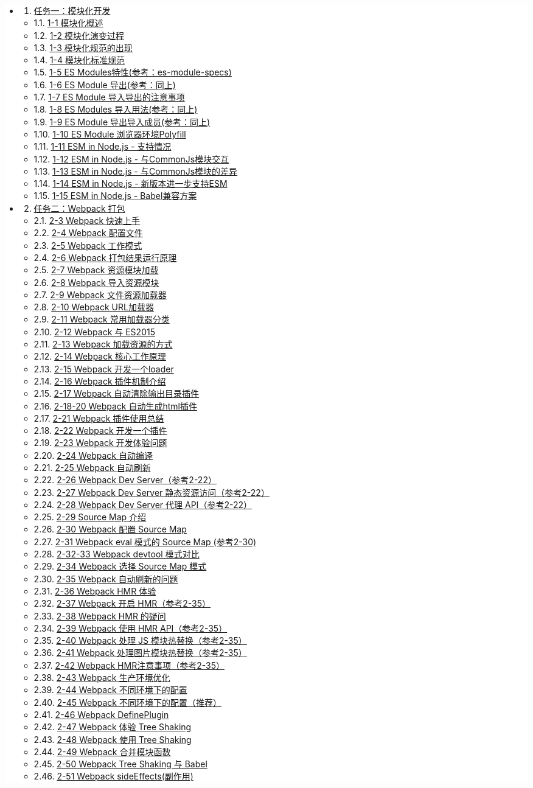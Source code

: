 
* 1. [任务一：模块化开发](#)
  * 1.1. [1-1 模块化概述](#-1)
  * 1.2. [1-2 模块化演变过程](#-1)
  * 1.3. [1-3 模块化规范的出现](#-1)
  * 1.4. [1-4 模块化标准规范](#-1)
  * 1.5. [1-5 ES Modules特性(参考：es-module-specs)](#ESModuleses-module-specs)
  * 1.6. [1-6 ES Module 导出(参考：同上)](#ESModule)
  * 1.7. [1-7 ES Module 导入导出的注意事项](#ESModule-1)
  * 1.8. [1-8 ES Modules 导入用法(参考：同上)](#ESModules)
  * 1.9. [1-9 ES Module 导出导入成员(参考：同上)](#ESModule-1)
  * 1.10. [1-10 ES Module 浏览器环境Polyfill](#ESModulePolyfill)
  * 1.11. [1-11 ESM in Node.js - 支持情况](#ESMinNode.js-)
  * 1.12. [1-12 ESM in Node.js - 与CommonJs模块交互](#ESMinNode.js-CommonJs)
  * 1.13. [1-13 ESM in Node.js - 与CommonJs模块的差异](#ESMinNode.js-CommonJs-1)
  * 1.14. [1-14 ESM in Node.js - 新版本进一步支持ESM](#ESMinNode.js-ESM)
  * 1.15. [1-15 ESM in Node.js - Babel兼容方案](#ESMinNode.js-Babel)
* 2. [任务二：Webpack 打包](#Webpack)
  * 2.1. [2-3 Webpack 快速上手](#Webpack-1)
  * 2.2. [2-4 Webpack 配置文件](#Webpack-1)
  * 2.3. [2-5 Webpack 工作模式](#Webpack-1)
  * 2.4. [2-6 Webpack 打包结果运行原理](#Webpack-1)
  * 2.5. [2-7 Webpack 资源模块加载](#Webpack-1)
  * 2.6. [2-8 Webpack 导入资源模块](#Webpack-1)
  * 2.7. [2-9 Webpack 文件资源加载器](#Webpack-1)
  * 2.8. [2-10 Webpack URL加载器](#WebpackURL)
  * 2.9. [2-11 Webpack 常用加载器分类](#Webpack-1)
  * 2.10. [2-12 Webpack 与 ES2015](#WebpackES2015)
  * 2.11. [2-13 Webpack 加载资源的方式](#Webpack-1)
  * 2.12. [2-14 Webpack 核心工作原理](#Webpack-1)
  * 2.13. [2-15 Webpack 开发一个loader](#Webpackloader)
  * 2.14. [2-16 Webpack 插件机制介绍](#Webpack-1)
  * 2.15. [2-17 Webpack 自动清除输出目录插件](#Webpack-1)
  * 2.16. [2-18-20 Webpack 自动生成html插件](#Webpackhtml)
  * 2.17. [2-21 Webpack 插件使用总结](#Webpack-1)
  * 2.18. [2-22 Webpack 开发一个插件](#Webpack-1)
  * 2.19. [2-23 Webpack 开发体验问题](#Webpack-1)
  * 2.20. [2-24 Webpack 自动编译](#Webpack-1)
  * 2.21. [2-25 Webpack 自动刷新](#Webpack-1)
  * 2.22. [2-26 Webpack Dev Server（参考2-22）](#WebpackDevServer2-22)
  * 2.23. [2-27 Webpack Dev Server 静态资源访问（参考2-22）](#WebpackDevServer2-22-1)
  * 2.24. [2-28 Webpack Dev Server 代理 API（参考2-22）](#WebpackDevServerAPI2-22)
  * 2.25. [2-29 Source Map 介绍](#SourceMap)
  * 2.26. [2-30 Webpack 配置 Source Map](#WebpackSourceMap)
  * 2.27. [2-31 Webpack eval 模式的 Source Map (参考2-30)](#WebpackevalSourceMap2-30)
  * 2.28. [2-32-33 Webpack devtool 模式对比](#Webpackdevtool)
  * 2.29. [2-34 Webpack 选择 Source Map 模式](#WebpackSourceMap-1)
  * 2.30. [2-35 Webpack 自动刷新的问题](#Webpack-1)
  * 2.31. [2-36 Webpack HMR 体验](#WebpackHMR)
  * 2.32. [2-37 Webpack 开启 HMR（参考2-35）](#WebpackHMR2-35)
  * 2.33. [2-38 Webpack HMR 的疑问](#WebpackHMR-1)
  * 2.34. [2-39 Webpack 使用 HMR API（参考2-35）](#WebpackHMRAPI2-35)
  * 2.35. [2-40 Webpack 处理 JS 模块热替换（参考2-35）](#WebpackJS2-35)
  * 2.36. [2-41 Webpack 处理图片模块热替换（参考2-35）](#Webpack2-35)
  * 2.37. [2-42 Webpack HMR注意事项（参考2-35）](#WebpackHMR2-35-1)
  * 2.38. [2-43 Webpack 生产环境优化](#Webpack-1)
  * 2.39. [2-44 Webpack 不同环境下的配置](#Webpack-1)
  * 2.40. [2-45 Webpack 不同环境下的配置（推荐）](#Webpack-1)
  * 2.41. [2-46 Webpack DefinePlugin](#WebpackDefinePlugin)
  * 2.42. [2-47 Webpack 体验 Tree Shaking](#WebpackTreeShaking)
  * 2.43. [2-48 Webpack 使用 Tree Shaking](#WebpackTreeShaking-1)
  * 2.44. [2-49 Webpack 合并模块函数](#Webpack-1)
  * 2.45. [2-50 Webpack Tree Shaking 与 Babel](#WebpackTreeShakingBabel)
  * 2.46. [2-51 Webpack sideEffects(副作用)](#WebpacksideEffects)